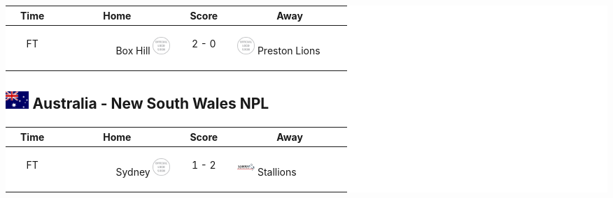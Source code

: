 <div align="center">

&emsp;Time&emsp; | &emsp;&emsp;&emsp;&emsp;Home&emsp;&emsp;&emsp;&emsp; | &emsp;Score&emsp; | &emsp;&emsp;&emsp;&emsp;Away&emsp;&emsp;&emsp;&emsp; |
| ------------ | ------------ | ------------ | ------------ |
| <p align="center">FT</p> | <p align="right">Box Hill <img src="/static/logos/Box Hill United SC.png" height="25px"></p> | <p align="center">2 - 0</p> | <p align="left"><img src="/static/logos/Preston Lions.png" height="25px"> Preston Lions</p> |
</div>


## <img src="/static/logos/Australia-New South Wales NPL.png" height="25px"> Australia - New South Wales NPL

<div align="center">

&emsp;Time&emsp; | &emsp;&emsp;&emsp;&emsp;Home&emsp;&emsp;&emsp;&emsp; | &emsp;Score&emsp; | &emsp;&emsp;&emsp;&emsp;Away&emsp;&emsp;&emsp;&emsp; |
| ------------ | ------------ | ------------ | ------------ |
| <p align="center">FT</p> | <p align="right">Sydney <img src="/static/logos/Sydney FC Under 21.png" height="25px"></p> | <p align="center">1 - 2</p> | <p align="left"><img src="/static/logos/Marconi Stallions FC.png" height="25px"> Stallions</p> |